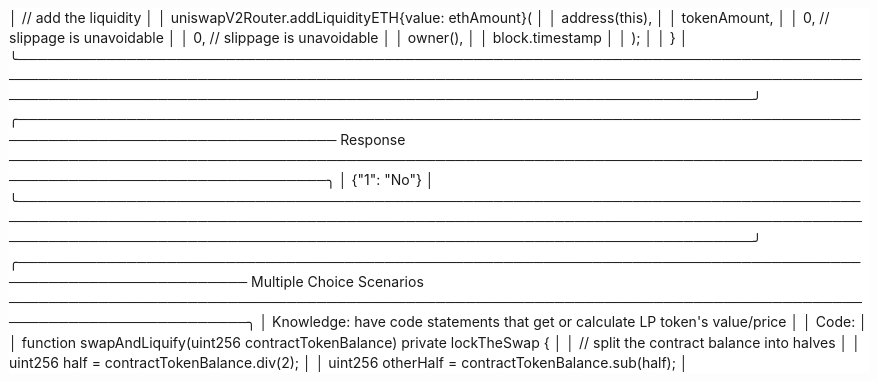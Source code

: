 │         // add the liquidity                                                                                                                                                                                                                         │
│         uniswapV2Router.addLiquidityETH{value: ethAmount}(                                                                                                                                                                                           │
│             address(this),                                                                                                                                                                                                                           │
│             tokenAmount,                                                                                                                                                                                                                             │
│             0, // slippage is unavoidable                                                                                                                                                                                                            │
│             0, // slippage is unavoidable                                                                                                                                                                                                            │
│             owner(),                                                                                                                                                                                                                                 │
│             block.timestamp                                                                                                                                                                                                                          │
│         );                                                                                                                                                                                                                                           │
│     }                                                                                                                                                                                                                                                │
╰──────────────────────────────────────────────────────────────────────────────────────────────────────────────────────────────────────────────────────────────────────────────────────────────────────────────────────────────────────────────────────╯
╭────────────────────────────────────────────────────────────────────────────────────────────────────────────────────── Response ──────────────────────────────────────────────────────────────────────────────────────────────────────────────────────╮
│ {"1": "No"}                                                                                                                                                                                                                                          │
╰──────────────────────────────────────────────────────────────────────────────────────────────────────────────────────────────────────────────────────────────────────────────────────────────────────────────────────────────────────────────────────╯
╭───────────────────────────────────────────────────────────────────────────────────────────────────────────── Multiple Choice Scenarios ──────────────────────────────────────────────────────────────────────────────────────────────────────────────╮
│ Knowledge: have code statements that get or calculate LP token's value/price                                                                                                                                                                         │
│ Code:                                                                                                                                                                                                                                                │
│     function swapAndLiquify(uint256 contractTokenBalance) private lockTheSwap {                                                                                                                                                                      │
│         // split the contract balance into halves                                                                                                                                                                                                    │
│         uint256 half = contractTokenBalance.div(2);                                                                                                                                                                                                  │
│         uint256 otherHalf = contractTokenBalance.sub(half);                                                                                                                                                                                          │
